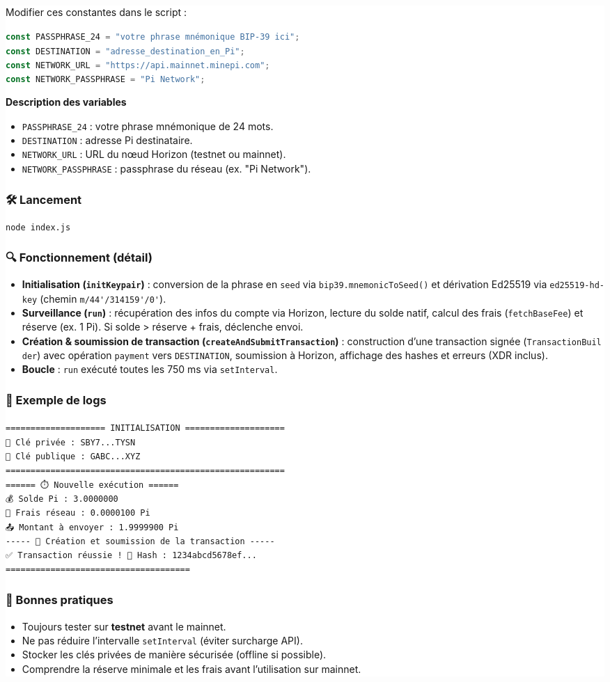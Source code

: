 Modifier ces constantes dans le script :

```js
const PASSPHRASE_24 = "votre phrase mnémonique BIP-39 ici";
const DESTINATION = "adresse_destination_en_Pi";
const NETWORK_URL = "https://api.mainnet.minepi.com";
const NETWORK_PASSPHRASE = "Pi Network";
```

**Description des variables**

- `PASSPHRASE_24` : votre phrase mnémonique de 24 mots.
- `DESTINATION` : adresse Pi destinataire.
- `NETWORK_URL` : URL du nœud Horizon (testnet ou mainnet).
- `NETWORK_PASSPHRASE` : passphrase du réseau (ex. "Pi Network").

### 🛠️ Lancement

```bash
node index.js
```

### 🔍 Fonctionnement (détail)

- **Initialisation (`initKeypair`)** : conversion de la phrase en `seed` via `bip39.mnemonicToSeed()` et dérivation Ed25519 via `ed25519-hd-key` (chemin `m/44'/314159'/0'`).
- **Surveillance (`run`)** : récupération des infos du compte via Horizon, lecture du solde natif, calcul des frais (`fetchBaseFee`) et réserve (ex. 1 Pi). Si solde > réserve + frais, déclenche envoi.
- **Création & soumission de transaction (`createAndSubmitTransaction`)** : construction d’une transaction signée (`TransactionBuilder`) avec opération `payment` vers `DESTINATION`, soumission à Horizon, affichage des hashes et erreurs (XDR inclus).
- **Boucle** : `run` exécuté toutes les 750 ms via `setInterval`.

### 🔑 Exemple de logs

```
==================== INITIALISATION ====================
🔐 Clé privée : SBY7...TYSN
🔑 Clé publique : GABC...XYZ
========================================================
====== ⏱️ Nouvelle exécution ======
💰 Solde Pi : 3.0000000
💸 Frais réseau : 0.0000100 Pi
📤 Montant à envoyer : 1.9999900 Pi
----- 🚀 Création et soumission de la transaction -----
✅ Transaction réussie ! 🔗 Hash : 1234abcd5678ef...
=====================================
```

### 📖 Bonnes pratiques

- Toujours tester sur **testnet** avant le mainnet.
- Ne pas réduire l’intervalle `setInterval` (éviter surcharge API).
- Stocker les clés privées de manière sécurisée (offline si possible).
- Comprendre la réserve minimale et les frais avant l’utilisation sur mainnet.

